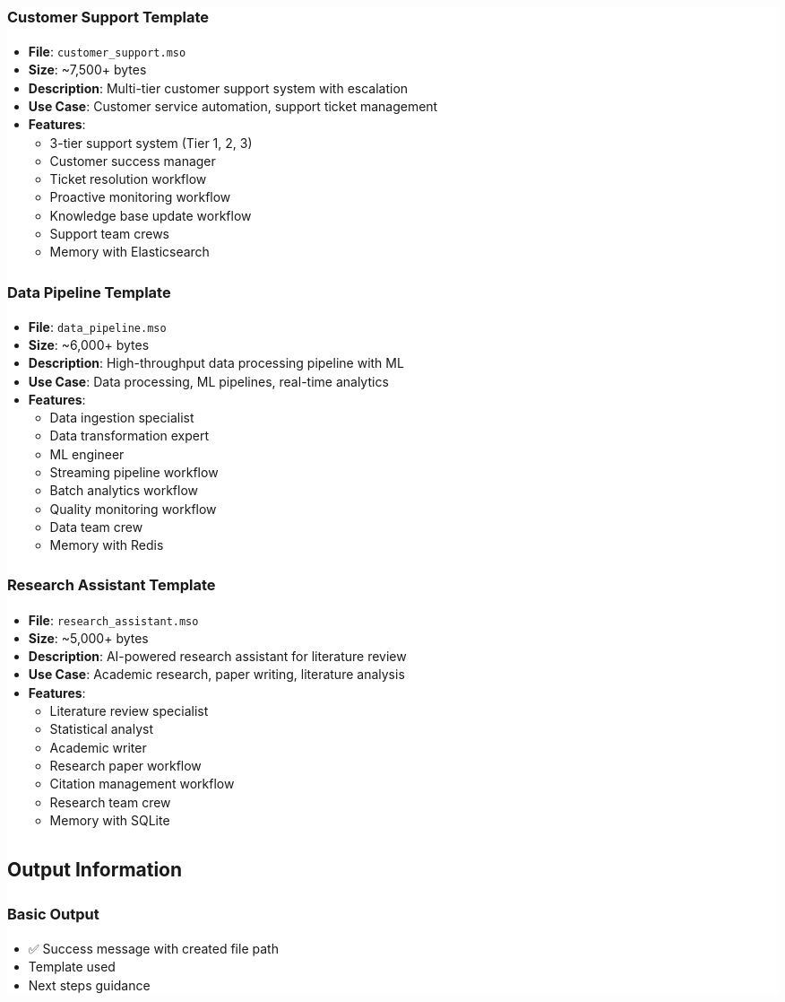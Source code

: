### Customer Support Template
- **File**: `customer_support.mso`
- **Size**: ~7,500+ bytes
- **Description**: Multi-tier customer support system with escalation
- **Use Case**: Customer service automation, support ticket management
- **Features**:
  - 3-tier support system (Tier 1, 2, 3)
  - Customer success manager
  - Ticket resolution workflow
  - Proactive monitoring workflow
  - Knowledge base update workflow
  - Support team crews
  - Memory with Elasticsearch

### Data Pipeline Template
- **File**: `data_pipeline.mso`
- **Size**: ~6,000+ bytes
- **Description**: High-throughput data processing pipeline with ML
- **Use Case**: Data processing, ML pipelines, real-time analytics
- **Features**:
  - Data ingestion specialist
  - Data transformation expert
  - ML engineer
  - Streaming pipeline workflow
  - Batch analytics workflow
  - Quality monitoring workflow
  - Data team crew
  - Memory with Redis

### Research Assistant Template
- **File**: `research_assistant.mso`
- **Size**: ~5,000+ bytes
- **Description**: AI-powered research assistant for literature review
- **Use Case**: Academic research, paper writing, literature analysis
- **Features**:
  - Literature review specialist
  - Statistical analyst
  - Academic writer
  - Research paper workflow
  - Citation management workflow
  - Research team crew
  - Memory with SQLite

## Output Information

### Basic Output
- ✅ Success message with created file path
- Template used
- Next steps guidance
